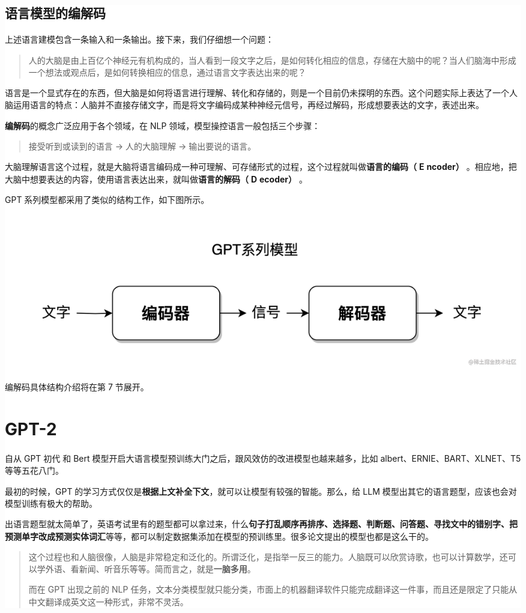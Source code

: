 ## 语言模型的编解码

上述语言建模包含一条输入和一条输出。接下来，我们仔细想一个问题：

> 人的大脑是由上百亿个神经元有机构成的，当人看到一段文字之后，是如何转化相应的信息，存储在大脑中的呢？当人们脑海中形成一个想法或观点后，是如何转换相应的信息，通过语言文字表达出来的呢？

语言是一个显式存在的东西，但大脑是如何将语言进行理解、转化和存储的，则是一个目前仍未探明的东西。这个问题实际上表达了一个人脑运用语言的特点：人脑并不直接存储文字，而是将文字编码成某种神经元信号，再经过解码，形成想要表达的文字，表述出来。

  


**编解码**的概念广泛应用于各个领域，在 NLP 领域，模型操控语言一般包括三个步骤：

> 接受听到或读到的语言 -> 人的大脑理解 -> 输出要说的语言。

大脑理解语言这个过程，就是大脑将语言编码成一种可理解、可存储形式的过程，这个过程就叫做**语言的编码（** **E** **ncoder）** 。相应地，把大脑中想要表达的内容，使用语言表达出来，就叫做**语言的解码（** **D** **ecoder）** 。

  


GPT 系列模型都采用了类似的结构工作，如下图所示。


![2-2.png](./images/56518ffe2226402bb516128396a93472~tplv-k3u1fbpfcp-watermark.image.png)


编解码具体结构介绍将在第 7 节展开。

  


# **GPT-2**

自从 GPT 初代 和 Bert 模型开启大语言模型预训练大门之后，跟风效仿的改进模型也越来越多，比如 albert、ERNIE、BART、XLNET、T5 等等五花八门。

  


最初的时候，GPT 的学习方式仅仅是**根据上文补全下文**，就可以让模型有较强的智能。那么，给 LLM 模型出其它的语言题型，应该也会对模型训练有极大的帮助。

出语言题型就太简单了，英语考试里有的题型都可以拿过来，什么**句子打乱顺序再排序、选择题、判断题、问答题、寻找文中的错别字、把预测单字改成预测实体词汇**等等，都可以制定数据集添加在模型的预训练里。很多论文提出的模型也都是这么干的。

  


> 这个过程也和人脑很像，人脑是非常稳定和泛化的。所谓泛化，是指举一反三的能力。人脑既可以欣赏诗歌，也可以计算数学，还可以学外语、看新闻、听音乐等等。简而言之，就是**一脑多用**。
>
> 而在 GPT 出现之前的 NLP 任务，文本分类模型就只能分类，市面上的机器翻译软件只能完成翻译这一件事，而且还是限定了只能从中文翻译成英文这一种形式，非常不灵活。
